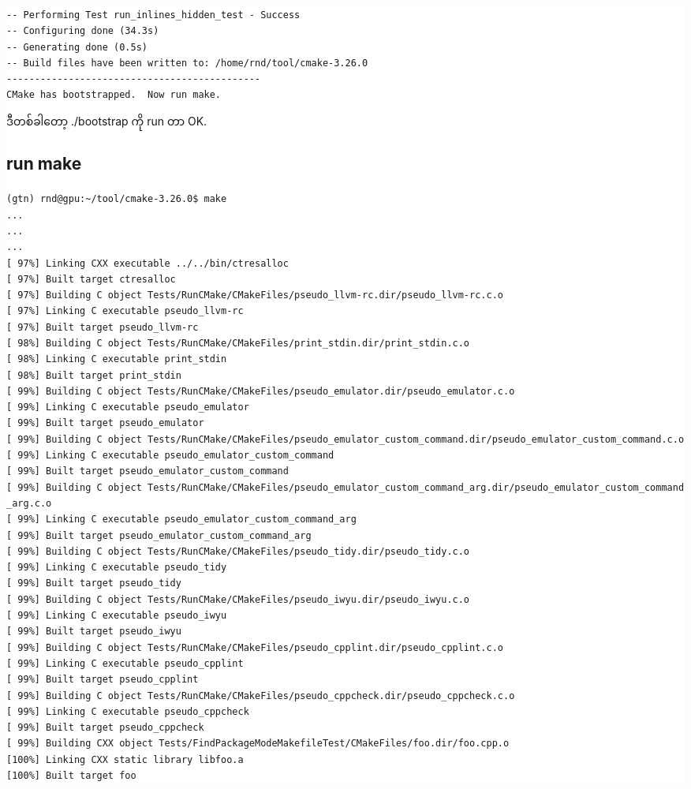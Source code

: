 ```
-- Performing Test run_inlines_hidden_test - Success
-- Configuring done (34.3s)
-- Generating done (0.5s)
-- Build files have been written to: /home/rnd/tool/cmake-3.26.0
---------------------------------------------
CMake has bootstrapped.  Now run make.
```

ဒီတစ်ခါတော့ ./bootstrap ကို run တာ OK.  

## run make

```
(gtn) rnd@gpu:~/tool/cmake-3.26.0$ make
...
...
...
[ 97%] Linking CXX executable ../../bin/ctresalloc
[ 97%] Built target ctresalloc
[ 97%] Building C object Tests/RunCMake/CMakeFiles/pseudo_llvm-rc.dir/pseudo_llvm-rc.c.o
[ 97%] Linking C executable pseudo_llvm-rc
[ 97%] Built target pseudo_llvm-rc
[ 98%] Building C object Tests/RunCMake/CMakeFiles/print_stdin.dir/print_stdin.c.o
[ 98%] Linking C executable print_stdin
[ 98%] Built target print_stdin
[ 99%] Building C object Tests/RunCMake/CMakeFiles/pseudo_emulator.dir/pseudo_emulator.c.o
[ 99%] Linking C executable pseudo_emulator
[ 99%] Built target pseudo_emulator
[ 99%] Building C object Tests/RunCMake/CMakeFiles/pseudo_emulator_custom_command.dir/pseudo_emulator_custom_command.c.o
[ 99%] Linking C executable pseudo_emulator_custom_command
[ 99%] Built target pseudo_emulator_custom_command
[ 99%] Building C object Tests/RunCMake/CMakeFiles/pseudo_emulator_custom_command_arg.dir/pseudo_emulator_custom_command_arg.c.o
[ 99%] Linking C executable pseudo_emulator_custom_command_arg
[ 99%] Built target pseudo_emulator_custom_command_arg
[ 99%] Building C object Tests/RunCMake/CMakeFiles/pseudo_tidy.dir/pseudo_tidy.c.o
[ 99%] Linking C executable pseudo_tidy
[ 99%] Built target pseudo_tidy
[ 99%] Building C object Tests/RunCMake/CMakeFiles/pseudo_iwyu.dir/pseudo_iwyu.c.o
[ 99%] Linking C executable pseudo_iwyu
[ 99%] Built target pseudo_iwyu
[ 99%] Building C object Tests/RunCMake/CMakeFiles/pseudo_cpplint.dir/pseudo_cpplint.c.o
[ 99%] Linking C executable pseudo_cpplint
[ 99%] Built target pseudo_cpplint
[ 99%] Building C object Tests/RunCMake/CMakeFiles/pseudo_cppcheck.dir/pseudo_cppcheck.c.o
[ 99%] Linking C executable pseudo_cppcheck
[ 99%] Built target pseudo_cppcheck
[ 99%] Building CXX object Tests/FindPackageModeMakefileTest/CMakeFiles/foo.dir/foo.cpp.o
[100%] Linking CXX static library libfoo.a
[100%] Built target foo
```
